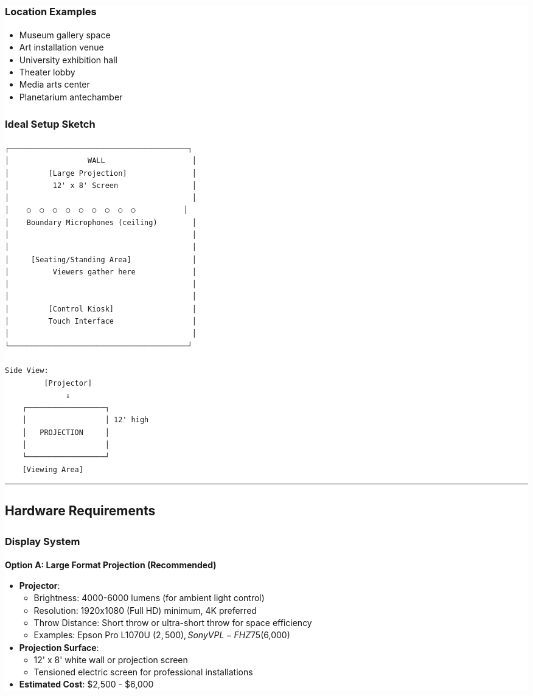 ### Location Examples
- Museum gallery space
- Art installation venue
- University exhibition hall
- Theater lobby
- Media arts center
- Planetarium antechamber

### Ideal Setup Sketch
```
┌─────────────────────────────────────────┐
│                  WALL                    │
│         [Large Projection]               │
│          12' x 8' Screen                 │
│                                          │
│    ○  ○  ○  ○  ○  ○  ○  ○  ○           │
│    Boundary Microphones (ceiling)        │
│                                          │
│                                          │
│     [Seating/Standing Area]              │
│          Viewers gather here             │
│                                          │
│                                          │
│         [Control Kiosk]                  │
│         Touch Interface                  │
│                                          │
└─────────────────────────────────────────┘

Side View:
         [Projector]
              ↓
    ┌──────────────────┐
    │                  │ 12' high
    │   PROJECTION     │
    │                  │
    └──────────────────┘
    [Viewing Area]
```

---

## Hardware Requirements

### Display System

**Option A: Large Format Projection (Recommended)**
- **Projector**: 
  - Brightness: 4000-6000 lumens (for ambient light control)
  - Resolution: 1920x1080 (Full HD) minimum, 4K preferred
  - Throw Distance: Short throw or ultra-short throw for space efficiency
  - Examples: Epson Pro L1070U ($2,500), Sony VPL-FHZ75 ($6,000)
- **Projection Surface**: 
  - 12' x 8' white wall or projection screen
  - Tensioned electric screen for professional installations
- **Estimated Cost**: $2,500 - $6,000

